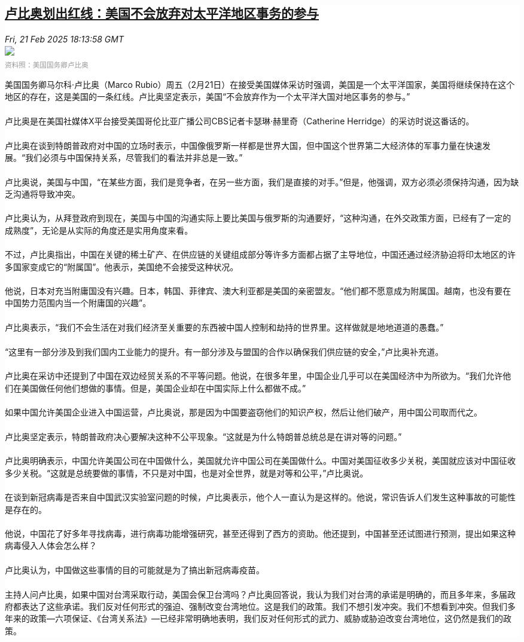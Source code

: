 
[卢比奥划出红线：美国不会放弃对太平洋地区事务的参与](https://www.voachinese.com/a/secretary-marco-rubio-speech-at-catherine-herridge-20250221/7983525.html)
------

<div><i>Fri, 21 Feb 2025 18:13:58 GMT</i></div><img src="https://images.weserv.nl?url=gdb.voanews.com/077aa595-6e3a-4269-95d4-6e6e083fd298_r1_s_w900.jpg" width="100%"><div><small style="color: #999;">资料照：美国国务卿卢比奥</small></div><p style="text-align: left;">美国国务卿马尔科·卢比奥（Marco Rubio）周五（2月21日）在接受美国媒体采访时强调，美国是一个太平洋国家，美国将继续保持在这个地区的存在，这是美国的一条红线。卢比奥坚定表示，美国“不会放弃作为一个太平洋大国对地区事务的参与。”<br /><br />卢比奥是在美国社媒体X平台接受美国哥伦比亚广播公司CBS记者卡瑟琳·赫里奇（Catherine Herridge）的采访时说这番话的。<br /><br />卢比奥在谈到特朗普政府对中国的立场时表示，中国像俄罗斯一样都是世界大国，但中国这个世界第二大经济体的军事力量在快速发展。“我们必须与中国保持关系，尽管我们的看法并非总是一致。”<br /><br />卢比奥说，美国与中国，“在某些方面，我们是竞争者，在另一些方面，我们是直接的对手。”但是，他强调，双方必须必须保持沟通，因为缺乏沟通将导致冲突。<br /><br />卢比奥认为，从拜登政府到现在，美国与中国的沟通实际上要比美国与俄罗斯的沟通要好，“这种沟通，在外交政策方面，已经有了一定的成熟度”，无论是从实际的角度还是实用角度来看。<br /><br />不过，卢比奥指出，中国在关键的稀土矿产、在供应链的关键组成部分等许多方面都占据了主导地位，中国还通过经济胁迫将印太地区的许多国家变成它的“附属国”。他表示，美国绝不会接受这种状况。<br /><br />他说，日本对充当附庸国没有兴趣。日本，韩国、菲律宾、澳大利亚都是美国的亲密盟友。“他们都不愿意成为附属国。越南，也没有要在中国势力范围内当一个附庸国的兴趣”。<br /><br />卢比奥表示，“我们不会生活在对我们经济至关重要的东西被中国人控制和劫持的世界里。这样做就是地地道道的愚蠢。”<br /><br />“这里有一部分涉及到我们国内工业能力的提升。有一部分涉及与盟国的合作以确保我们供应链的安全，”卢比奥补充道。<br /><br />卢比奥在采访中还提到了中国在双边经贸关系的不平等问题。他说，在很多年里，中国企业几乎可以在美国经济中为所欲为。“我们允许他们在美国做任何他们想做的事情。但是，美国企业却在中国实际上什么都做不成。”<br /><br />如果中国允许美国企业进入中国运营，卢比奥说，那是因为中国要盗窃他们的知识产权，然后让他们破产，用中国公司取而代之。<br /><br />卢比奥坚定表示，特朗普政府决心要解决这种不公平现象。“这就是为什么特朗普总统总是在讲对等的问题。”<br /><br />卢比奥明确表示，中国允许美国公司在中国做什么，美国就允许中国公司在美国做什么。中国对美国征收多少关税，美国就应该对中国征收多少关税。“这就是总统要做的事情，不只是对中国，也是对全世界，就是对等和公平，”卢比奥说。<br /><br />在谈到新冠病毒是否来自中国武汉实验室问题的时候，卢比奥表示，他个人一直认为是这样的。他说，常识告诉人们发生这种事故的可能性是存在的。<br /><br />他说，中国花了好多年寻找病毒，进行病毒功能增强研究，甚至还得到了西方的资助。他还提到，中国甚至还试图进行预测，提出如果这种病毒侵入人体会怎么样？<br /><br />卢比奥认为，中国做这些事情的目的可能就是为了搞出新冠病毒疫苗。<br /><br />主持人问卢比奥，如果中国对台湾采取行动，美国会保卫台湾吗？卢比奥回答说，我认为我们对台湾的承诺是明确的，而且多年来，多届政府都表达了这些承诺。我们反对任何形式的强迫、强制改变台湾地位。这是我们的政策。我们不想引发冲突。我们不想看到冲突。但我们多年来的政策—六项保证、《台湾关系法》—已经非常明确地表明，我们反对任何形式的武力、威胁或胁迫改变台湾地位，这仍然是我们的政策。<br /></p>
